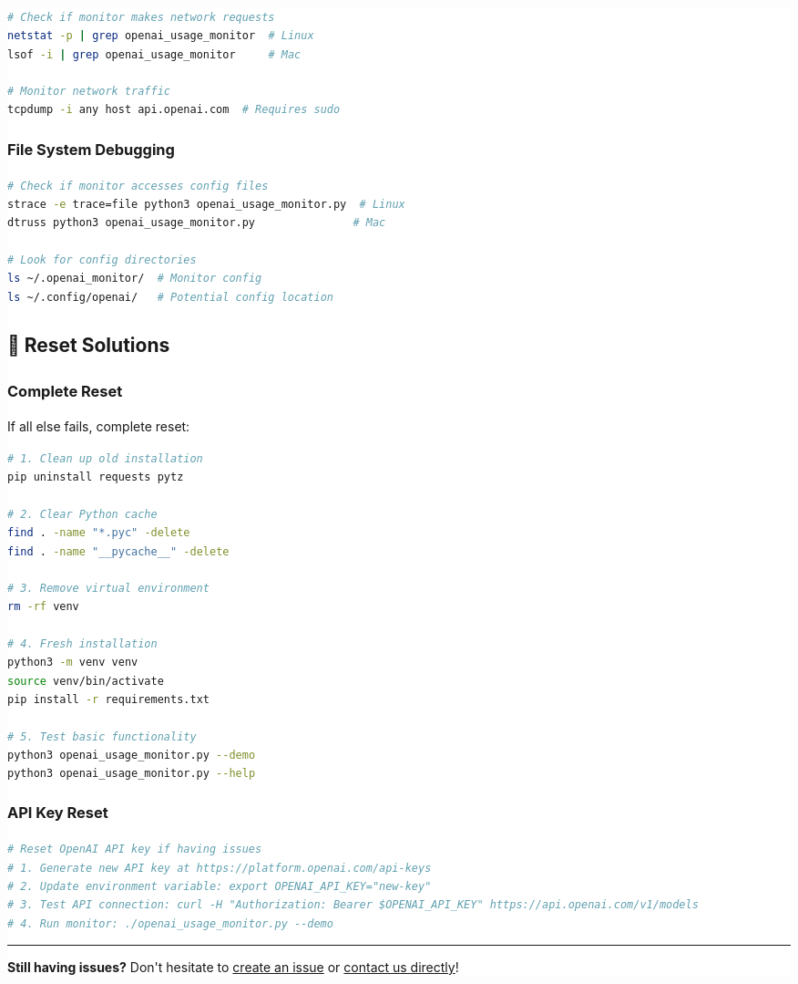 ```bash
# Check if monitor makes network requests
netstat -p | grep openai_usage_monitor  # Linux
lsof -i | grep openai_usage_monitor     # Mac

# Monitor network traffic
tcpdump -i any host api.openai.com  # Requires sudo
```

### File System Debugging

```bash
# Check if monitor accesses config files
strace -e trace=file python3 openai_usage_monitor.py  # Linux
dtruss python3 openai_usage_monitor.py               # Mac

# Look for config directories
ls ~/.openai_monitor/  # Monitor config
ls ~/.config/openai/   # Potential config location
```


## 🔄 Reset Solutions

### Complete Reset

If all else fails, complete reset:

```bash
# 1. Clean up old installation
pip uninstall requests pytz

# 2. Clear Python cache
find . -name "*.pyc" -delete
find . -name "__pycache__" -delete

# 3. Remove virtual environment
rm -rf venv

# 4. Fresh installation
python3 -m venv venv
source venv/bin/activate
pip install -r requirements.txt

# 5. Test basic functionality
python3 openai_usage_monitor.py --demo
python3 openai_usage_monitor.py --help
```

### API Key Reset

```bash
# Reset OpenAI API key if having issues
# 1. Generate new API key at https://platform.openai.com/api-keys
# 2. Update environment variable: export OPENAI_API_KEY="new-key"
# 3. Test API connection: curl -H "Authorization: Bearer $OPENAI_API_KEY" https://api.openai.com/v1/models
# 4. Run monitor: ./openai_usage_monitor.py --demo
```

---

**Still having issues?** Don't hesitate to [create an issue](https://github.com/reachbrt/OpenAI-Code-Usage-Monitor/issues/new) or [contact us directly](mailto:reachbrt@gmail.com)!
